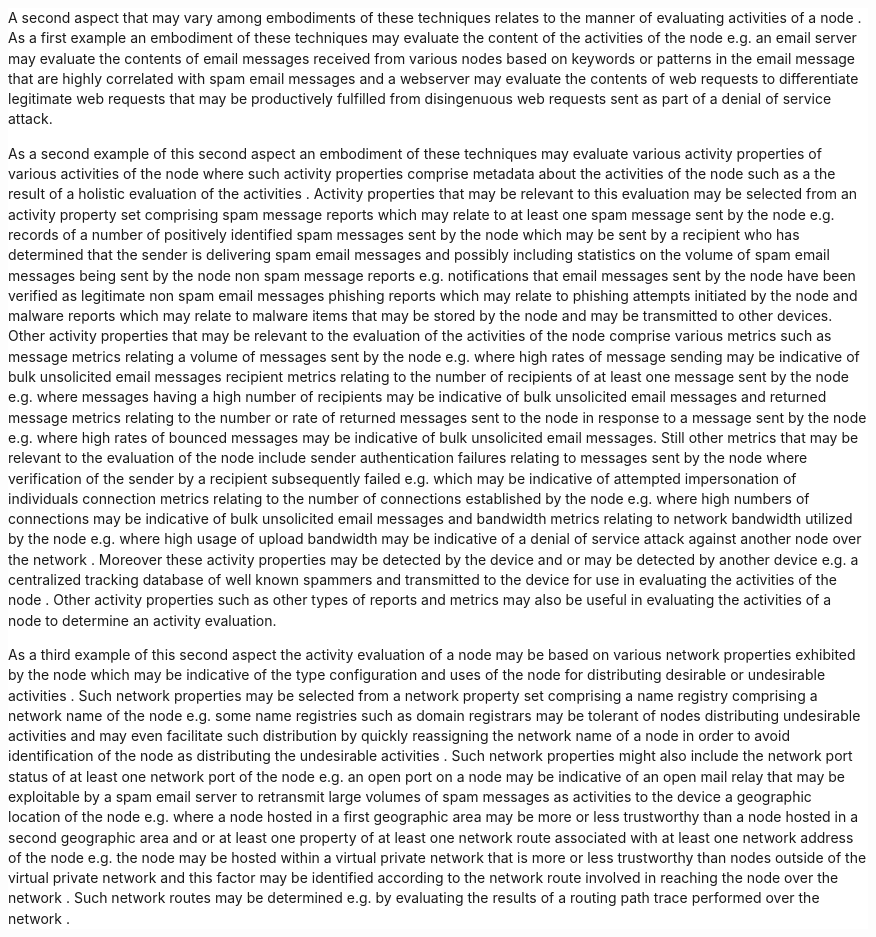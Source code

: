 A second aspect that may vary among embodiments of these techniques relates to the manner of evaluating activities of a node . As a first example an embodiment of these techniques may evaluate the content of the activities of the node e.g. an email server may evaluate the contents of email messages received from various nodes based on keywords or patterns in the email message that are highly correlated with spam email messages and a webserver may evaluate the contents of web requests to differentiate legitimate web requests that may be productively fulfilled from disingenuous web requests sent as part of a denial of service attack.

As a second example of this second aspect an embodiment of these techniques may evaluate various activity properties of various activities of the node where such activity properties comprise metadata about the activities of the node such as a the result of a holistic evaluation of the activities . Activity properties that may be relevant to this evaluation may be selected from an activity property set comprising spam message reports which may relate to at least one spam message sent by the node e.g. records of a number of positively identified spam messages sent by the node which may be sent by a recipient who has determined that the sender is delivering spam email messages and possibly including statistics on the volume of spam email messages being sent by the node non spam message reports e.g. notifications that email messages sent by the node have been verified as legitimate non spam email messages phishing reports which may relate to phishing attempts initiated by the node and malware reports which may relate to malware items that may be stored by the node and may be transmitted to other devices. Other activity properties that may be relevant to the evaluation of the activities of the node comprise various metrics such as message metrics relating a volume of messages sent by the node e.g. where high rates of message sending may be indicative of bulk unsolicited email messages recipient metrics relating to the number of recipients of at least one message sent by the node e.g. where messages having a high number of recipients may be indicative of bulk unsolicited email messages and returned message metrics relating to the number or rate of returned messages sent to the node in response to a message sent by the node e.g. where high rates of bounced messages may be indicative of bulk unsolicited email messages. Still other metrics that may be relevant to the evaluation of the node include sender authentication failures relating to messages sent by the node where verification of the sender by a recipient subsequently failed e.g. which may be indicative of attempted impersonation of individuals connection metrics relating to the number of connections established by the node e.g. where high numbers of connections may be indicative of bulk unsolicited email messages and bandwidth metrics relating to network bandwidth utilized by the node e.g. where high usage of upload bandwidth may be indicative of a denial of service attack against another node over the network . Moreover these activity properties may be detected by the device and or may be detected by another device e.g. a centralized tracking database of well known spammers and transmitted to the device for use in evaluating the activities of the node . Other activity properties such as other types of reports and metrics may also be useful in evaluating the activities of a node to determine an activity evaluation.

As a third example of this second aspect the activity evaluation of a node may be based on various network properties exhibited by the node which may be indicative of the type configuration and uses of the node for distributing desirable or undesirable activities . Such network properties may be selected from a network property set comprising a name registry comprising a network name of the node e.g. some name registries such as domain registrars may be tolerant of nodes distributing undesirable activities and may even facilitate such distribution by quickly reassigning the network name of a node in order to avoid identification of the node as distributing the undesirable activities . Such network properties might also include the network port status of at least one network port of the node e.g. an open port on a node may be indicative of an open mail relay that may be exploitable by a spam email server to retransmit large volumes of spam messages as activities to the device a geographic location of the node e.g. where a node hosted in a first geographic area may be more or less trustworthy than a node hosted in a second geographic area and or at least one property of at least one network route associated with at least one network address of the node e.g. the node may be hosted within a virtual private network that is more or less trustworthy than nodes outside of the virtual private network and this factor may be identified according to the network route involved in reaching the node over the network . Such network routes may be determined e.g. by evaluating the results of a routing path trace performed over the network .
